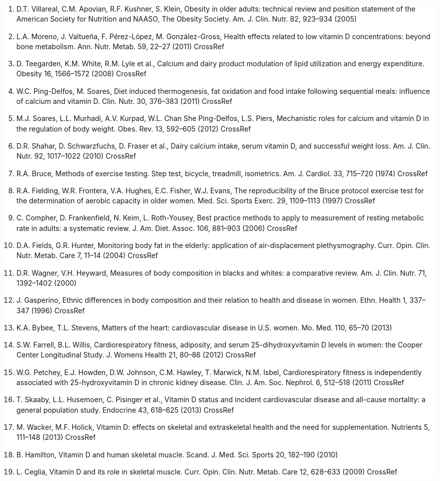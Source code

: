 1. D.T. Villareal, C.M. Apovian, R.F. Kushner, S. Klein, Obesity in older adults: technical review and position statement of the American Society for Nutrition and NAASO, The Obesity Society. Am. J. Clin. Nutr. 82, 923–934 (2005)

1. L.A. Moreno, J. Valtueña, F. Pérez-López, M. González-Gross, Health effects related to low vitamin D concentrations: beyond bone metabolism. Ann. Nutr. Metab. 59, 22–27 (2011) CrossRef

1. D. Teegarden, K.M. White, R.M. Lyle et al., Calcium and dairy product modulation of lipid utilization and energy expenditure. Obesity 16, 1566–1572 (2008) CrossRef

1. W.C. Ping-Delfos, M. Soares, Diet induced thermogenesis, fat oxidation and food intake following sequential meals: influence of calcium and vitamin D. Clin. Nutr. 30, 376–383 (2011) CrossRef

1. M.J. Soares, L.L. Murhadi, A.V. Kurpad, W.L. Chan She Ping-Delfos, L.S. Piers, Mechanistic roles for calcium and vitamin D in the regulation of body weight. Obes. Rev. 13, 592–605 (2012) CrossRef

1. D.R. Shahar, D. Schwarzfuchs, D. Fraser et al., Dairy calcium intake, serum vitamin D, and successful weight loss. Am. J. Clin. Nutr. 92, 1017–1022 (2010) CrossRef

1. R.A. Bruce, Methods of exercise testing. Step test, bicycle, treadmill, isometrics. Am. J. Cardiol. 33, 715–720 (1974) CrossRef

1. R.A. Fielding, W.R. Frontera, V.A. Hughes, E.C. Fisher, W.J. Evans, The reproducibility of the Bruce protocol exercise test for the determination of aerobic capacity in older women. Med. Sci. Sports Exerc. 29, 1109–1113 (1997) CrossRef

1. C. Compher, D. Frankenfield, N. Keim, L. Roth-Yousey, Best practice methods to apply to measurement of resting metabolic rate in adults: a systematic review. J. Am. Diet. Assoc. 106, 881–903 (2006) CrossRef

1. D.A. Fields, G.R. Hunter, Monitoring body fat in the elderly: application of air-displacement plethysmography. Curr. Opin. Clin. Nutr. Metab. Care 7, 11–14 (2004) CrossRef

1. D.R. Wagner, V.H. Heyward, Measures of body composition in blacks and whites: a comparative review. Am. J. Clin. Nutr. 71, 1392–1402 (2000)

1. J. Gasperino, Ethnic differences in body composition and their relation to health and disease in women. Ethn. Health 1, 337–347 (1996) CrossRef

1. K.A. Bybee, T.L. Stevens, Matters of the heart: cardiovascular disease in U.S. women. Mo. Med. 110, 65–70 (2013)

1. S.W. Farrell, B.L. Willis, Cardiorespiratory fitness, adiposity, and serum 25-dihydroxyvitamin D levels in women: the Cooper Center Longitudinal Study. J. Womens Health 21, 80–86 (2012) CrossRef

1. W.G. Petchey, E.J. Howden, D.W. Johnson, C.M. Hawley, T. Marwick, N.M. Isbel, Cardiorespiratory fitness is independently associated with 25-hydroxyvitamin D in chronic kidney disease. Clin. J. Am. Soc. Nephrol. 6, 512–518 (2011) CrossRef

1. T. Skaaby, L.L. Husemoen, C. Pisinger et al., Vitamin D status and incident cardiovascular disease and all-cause mortality: a general population study. Endocrine 43, 618–625 (2013) CrossRef

1. M. Wacker, M.F. Holick, Vitamin D: effects on skeletal and extraskeletal health and the need for supplementation. Nutrients 5, 111–148 (2013) CrossRef

1. B. Hamilton, Vitamin D and human skeletal muscle. Scand. J. Med. Sci. Sports 20, 182–190 (2010)

1. L. Ceglia, Vitamin D and its role in skeletal muscle. Curr. Opin. Clin. Nutr. Metab. Care 12, 628–633 (2009) CrossRef
